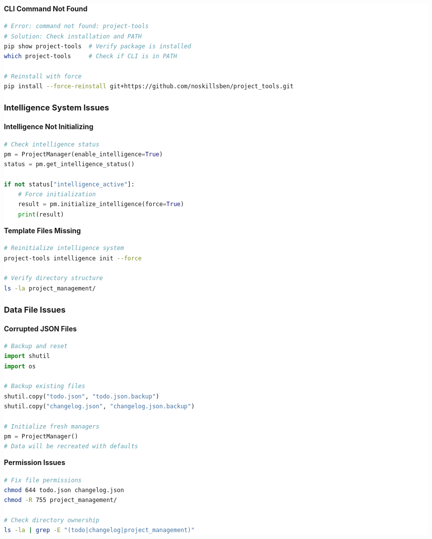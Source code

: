 **CLI Command Not Found**
```bash
# Error: command not found: project-tools
# Solution: Check installation and PATH
pip show project-tools  # Verify package is installed
which project-tools     # Check if CLI is in PATH

# Reinstall with force
pip install --force-reinstall git+https://github.com/noskillsben/project_tools.git
```

### Intelligence System Issues

**Intelligence Not Initializing**
```python
# Check intelligence status
pm = ProjectManager(enable_intelligence=True)
status = pm.get_intelligence_status()

if not status["intelligence_active"]:
    # Force initialization
    result = pm.initialize_intelligence(force=True)
    print(result)
```

**Template Files Missing**
```bash
# Reinitialize intelligence system
project-tools intelligence init --force

# Verify directory structure
ls -la project_management/
```

### Data File Issues

**Corrupted JSON Files**
```python
# Backup and reset
import shutil
import os

# Backup existing files
shutil.copy("todo.json", "todo.json.backup")
shutil.copy("changelog.json", "changelog.json.backup")

# Initialize fresh managers
pm = ProjectManager()
# Data will be recreated with defaults
```

**Permission Issues**
```bash
# Fix file permissions
chmod 644 todo.json changelog.json
chmod -R 755 project_management/

# Check directory ownership
ls -la | grep -E "(todo|changelog|project_management)"
```
